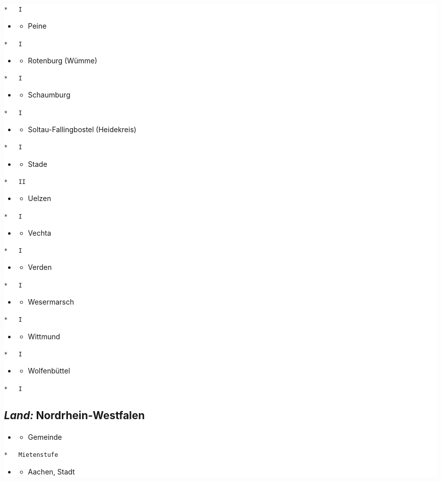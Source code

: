     *   I


*    *   Peine

    *   I


*    *   Rotenburg (Wümme)

    *   I


*    *   Schaumburg

    *   I


*    *   Soltau-Fallingbostel (Heidekreis)

    *   I


*    *   Stade

    *   II


*    *   Uelzen

    *   I


*    *   Vechta

    *   I


*    *   Verden

    *   I


*    *   Wesermarsch

    *   I


*    *   Wittmund

    *   I


*    *   Wolfenbüttel

    *   I



## *Land:* **Nordrhein-Westfalen**


*    *   Gemeinde

    *   Mietenstufe


*    *   Aachen, Stadt
